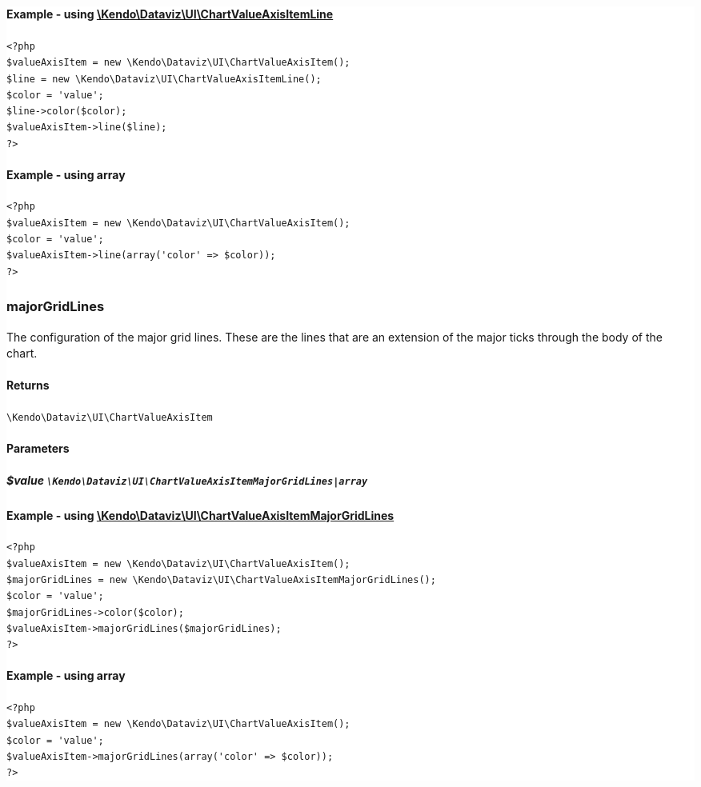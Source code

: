 
#### Example - using [\Kendo\Dataviz\UI\ChartValueAxisItemLine](/kendo-ui/api/wrappers/php/Kendo/Dataviz/UI/ChartValueAxisItemLine)
    <?php
    $valueAxisItem = new \Kendo\Dataviz\UI\ChartValueAxisItem();
    $line = new \Kendo\Dataviz\UI\ChartValueAxisItemLine();
    $color = 'value';
    $line->color($color);
    $valueAxisItem->line($line);
    ?>

#### Example - using array

    <?php
    $valueAxisItem = new \Kendo\Dataviz\UI\ChartValueAxisItem();
    $color = 'value';
    $valueAxisItem->line(array('color' => $color));
    ?>

### majorGridLines

The configuration of the major grid lines. These are the lines that are an extension of the major ticks through the
body of the chart.

#### Returns
`\Kendo\Dataviz\UI\ChartValueAxisItem`

#### Parameters

##### $value `\Kendo\Dataviz\UI\ChartValueAxisItemMajorGridLines|array`


#### Example - using [\Kendo\Dataviz\UI\ChartValueAxisItemMajorGridLines](/kendo-ui/api/wrappers/php/Kendo/Dataviz/UI/ChartValueAxisItemMajorGridLines)
    <?php
    $valueAxisItem = new \Kendo\Dataviz\UI\ChartValueAxisItem();
    $majorGridLines = new \Kendo\Dataviz\UI\ChartValueAxisItemMajorGridLines();
    $color = 'value';
    $majorGridLines->color($color);
    $valueAxisItem->majorGridLines($majorGridLines);
    ?>

#### Example - using array

    <?php
    $valueAxisItem = new \Kendo\Dataviz\UI\ChartValueAxisItem();
    $color = 'value';
    $valueAxisItem->majorGridLines(array('color' => $color));
    ?>
